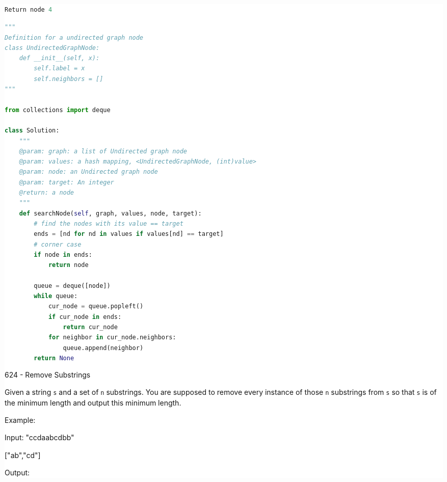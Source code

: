 ```python
Return node 4
```


```python
"""
Definition for a undirected graph node
class UndirectedGraphNode:
    def __init__(self, x):
        self.label = x
        self.neighbors = []
"""

from collections import deque 

class Solution:
    """
    @param: graph: a list of Undirected graph node
    @param: values: a hash mapping, <UndirectedGraphNode, (int)value>
    @param: node: an Undirected graph node
    @param: target: An integer
    @return: a node
    """
    def searchNode(self, graph, values, node, target):        
        # find the nodes with its value == target 
        ends = [nd for nd in values if values[nd] == target]
        # corner case 
        if node in ends:
            return node 
        
        queue = deque([node])
        while queue:
            cur_node = queue.popleft()
            if cur_node in ends:
                return cur_node 
            for neighbor in cur_node.neighbors:
                queue.append(neighbor)
        return None

```

624 - Remove Substrings

Given a string `s` and a set of `n` substrings. You are supposed to remove every instance of those `n` substrings from `s` so that `s` is of the minimum length and output this minimum length.

Example: 

Input:
"ccdaabcdbb"

["ab","cd"]

Output:
